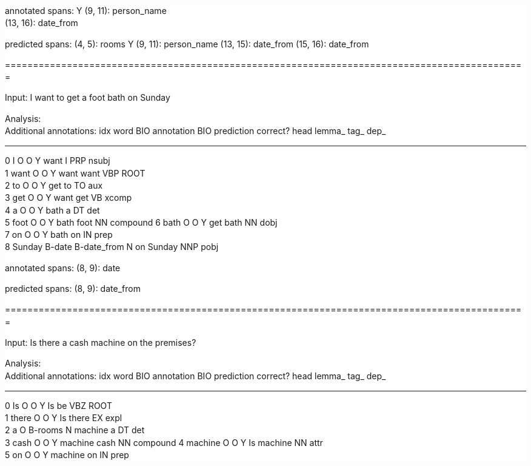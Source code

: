 annotated spans:
Y (9, 11): person_name    
  (13, 16): date_from      

predicted spans:
  (4, 5): rooms
Y (9, 11): person_name
  (13, 15): date_from
  (15, 16): date_from

=============================================================================================

Input: I want to get a foot bath on Sunday

Analysis:                                                     
Additional annotations:
idx word            BIO annotation  BIO prediction  correct?  head           lemma_         tag_    dep_    
---------------------------------------------------------------------------  -------------------------------
0   I               O               O                 Y       want           I              PRP     nsubj   
1   want            O               O                 Y       want           want           VBP     ROOT    
2   to              O               O                 Y       get            to             TO      aux     
3   get             O               O                 Y       want           get            VB      xcomp   
4   a               O               O                 Y       bath           a              DT      det     
5   foot            O               O                 Y       bath           foot           NN      compound
6   bath            O               O                 Y       get            bath           NN      dobj    
7   on              O               O                 Y       bath           on             IN      prep    
8   Sunday          B-date          B-date_from          N    on             Sunday         NNP     pobj    

annotated spans:
  (8, 9): date           

predicted spans:
  (8, 9): date_from

=============================================================================================

Input: Is there a cash machine on the premises?

Analysis:                                                     
Additional annotations:
idx word            BIO annotation  BIO prediction  correct?  head           lemma_         tag_    dep_    
---------------------------------------------------------------------------  -------------------------------
0   Is              O               O                 Y       Is             be             VBZ     ROOT    
1   there           O               O                 Y       Is             there          EX      expl    
2   a               O               B-rooms              N    machine        a              DT      det     
3   cash            O               O                 Y       machine        cash           NN      compound
4   machine         O               O                 Y       Is             machine        NN      attr    
5   on              O               O                 Y       machine        on             IN      prep    